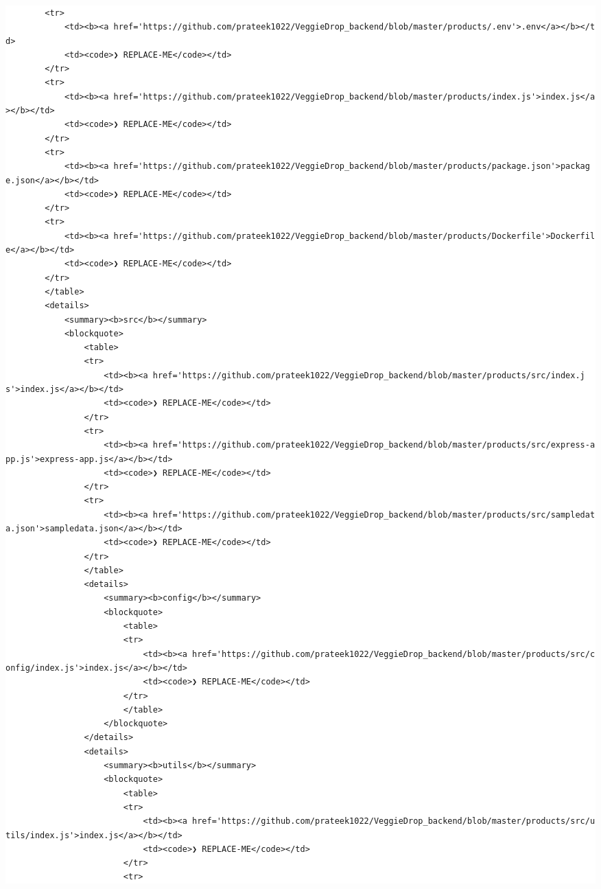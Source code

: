 			<tr>
				<td><b><a href='https://github.com/prateek1022/VeggieDrop_backend/blob/master/products/.env'>.env</a></b></td>
				<td><code>❯ REPLACE-ME</code></td>
			</tr>
			<tr>
				<td><b><a href='https://github.com/prateek1022/VeggieDrop_backend/blob/master/products/index.js'>index.js</a></b></td>
				<td><code>❯ REPLACE-ME</code></td>
			</tr>
			<tr>
				<td><b><a href='https://github.com/prateek1022/VeggieDrop_backend/blob/master/products/package.json'>package.json</a></b></td>
				<td><code>❯ REPLACE-ME</code></td>
			</tr>
			<tr>
				<td><b><a href='https://github.com/prateek1022/VeggieDrop_backend/blob/master/products/Dockerfile'>Dockerfile</a></b></td>
				<td><code>❯ REPLACE-ME</code></td>
			</tr>
			</table>
			<details>
				<summary><b>src</b></summary>
				<blockquote>
					<table>
					<tr>
						<td><b><a href='https://github.com/prateek1022/VeggieDrop_backend/blob/master/products/src/index.js'>index.js</a></b></td>
						<td><code>❯ REPLACE-ME</code></td>
					</tr>
					<tr>
						<td><b><a href='https://github.com/prateek1022/VeggieDrop_backend/blob/master/products/src/express-app.js'>express-app.js</a></b></td>
						<td><code>❯ REPLACE-ME</code></td>
					</tr>
					<tr>
						<td><b><a href='https://github.com/prateek1022/VeggieDrop_backend/blob/master/products/src/sampledata.json'>sampledata.json</a></b></td>
						<td><code>❯ REPLACE-ME</code></td>
					</tr>
					</table>
					<details>
						<summary><b>config</b></summary>
						<blockquote>
							<table>
							<tr>
								<td><b><a href='https://github.com/prateek1022/VeggieDrop_backend/blob/master/products/src/config/index.js'>index.js</a></b></td>
								<td><code>❯ REPLACE-ME</code></td>
							</tr>
							</table>
						</blockquote>
					</details>
					<details>
						<summary><b>utils</b></summary>
						<blockquote>
							<table>
							<tr>
								<td><b><a href='https://github.com/prateek1022/VeggieDrop_backend/blob/master/products/src/utils/index.js'>index.js</a></b></td>
								<td><code>❯ REPLACE-ME</code></td>
							</tr>
							<tr>